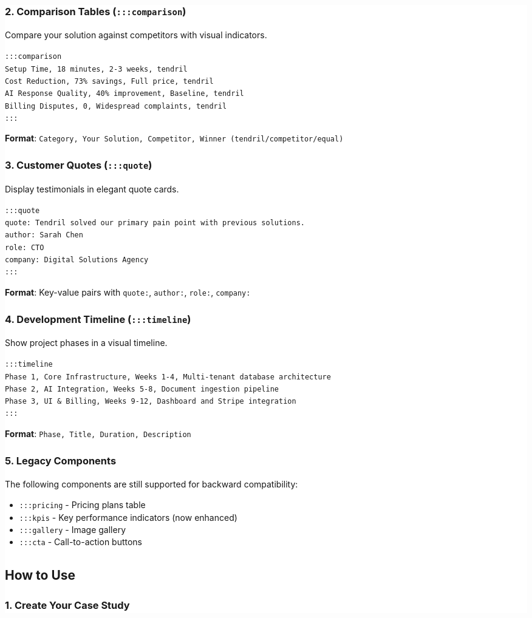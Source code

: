 ### 2. Comparison Tables (`:::comparison`)

Compare your solution against competitors with visual indicators.

```markdown
:::comparison
Setup Time, 18 minutes, 2-3 weeks, tendril
Cost Reduction, 73% savings, Full price, tendril
AI Response Quality, 40% improvement, Baseline, tendril
Billing Disputes, 0, Widespread complaints, tendril
:::
```

**Format**: `Category, Your Solution, Competitor, Winner (tendril/competitor/equal)`

### 3. Customer Quotes (`:::quote`)

Display testimonials in elegant quote cards.

```markdown
:::quote
quote: Tendril solved our primary pain point with previous solutions.
author: Sarah Chen
role: CTO
company: Digital Solutions Agency
:::
```

**Format**: Key-value pairs with `quote:`, `author:`, `role:`, `company:`

### 4. Development Timeline (`:::timeline`)

Show project phases in a visual timeline.

```markdown
:::timeline
Phase 1, Core Infrastructure, Weeks 1-4, Multi-tenant database architecture
Phase 2, AI Integration, Weeks 5-8, Document ingestion pipeline
Phase 3, UI & Billing, Weeks 9-12, Dashboard and Stripe integration
:::
```

**Format**: `Phase, Title, Duration, Description`

### 5. Legacy Components

The following components are still supported for backward compatibility:

- `:::pricing` - Pricing plans table
- `:::kpis` - Key performance indicators (now enhanced)
- `:::gallery` - Image gallery
- `:::cta` - Call-to-action buttons

## How to Use

### 1. Create Your Case Study
